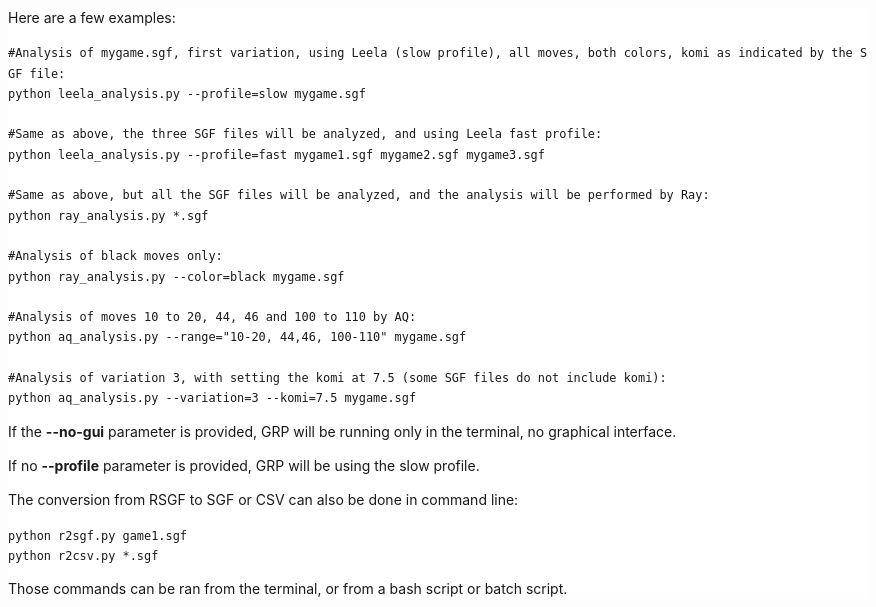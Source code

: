 
Here are a few examples:

    #Analysis of mygame.sgf, first variation, using Leela (slow profile), all moves, both colors, komi as indicated by the SGF file:
    python leela_analysis.py --profile=slow mygame.sgf
    
    #Same as above, the three SGF files will be analyzed, and using Leela fast profile:
    python leela_analysis.py --profile=fast mygame1.sgf mygame2.sgf mygame3.sgf
    
    #Same as above, but all the SGF files will be analyzed, and the analysis will be performed by Ray:
    python ray_analysis.py *.sgf
    
    #Analysis of black moves only:
    python ray_analysis.py --color=black mygame.sgf
    
    #Analysis of moves 10 to 20, 44, 46 and 100 to 110 by AQ:
    python aq_analysis.py --range="10-20, 44,46, 100-110" mygame.sgf
    
    #Analysis of variation 3, with setting the komi at 7.5 (some SGF files do not include komi):
    python aq_analysis.py --variation=3 --komi=7.5 mygame.sgf 

If the **--no-gui** parameter is provided, GRP will be running only in the terminal, no graphical interface.

If no **--profile** parameter is provided, GRP will be using the slow profile.

The conversion from RSGF to SGF or CSV can also be done in command line:

    python r2sgf.py game1.sgf
    python r2csv.py *.sgf

Those commands can be ran from the terminal, or from a bash script or batch script.
